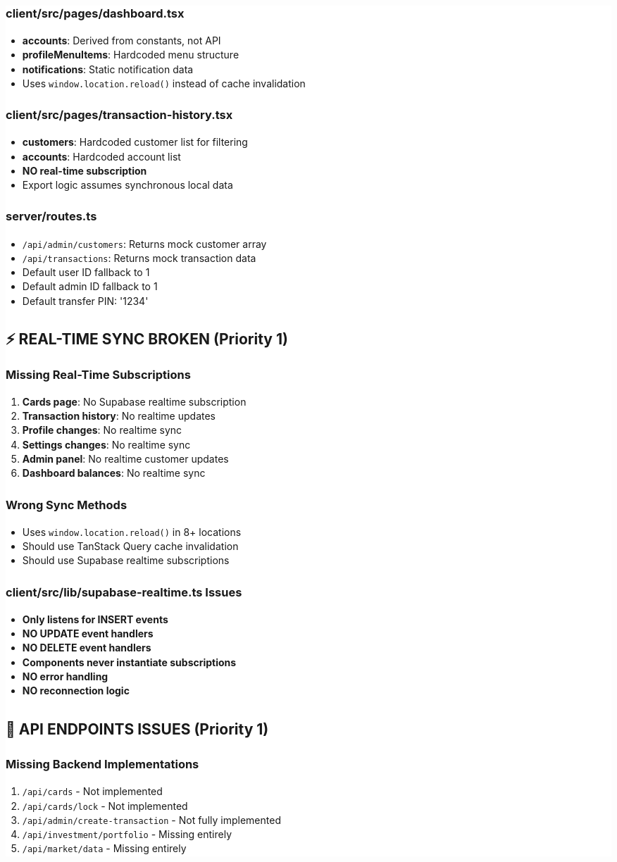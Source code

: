 ### client/src/pages/dashboard.tsx
- **accounts**: Derived from constants, not API
- **profileMenuItems**: Hardcoded menu structure
- **notifications**: Static notification data
- Uses `window.location.reload()` instead of cache invalidation

### client/src/pages/transaction-history.tsx
- **customers**: Hardcoded customer list for filtering
- **accounts**: Hardcoded account list
- **NO real-time subscription**
- Export logic assumes synchronous local data

### server/routes.ts
- `/api/admin/customers`: Returns mock customer array
- `/api/transactions`: Returns mock transaction data
- Default user ID fallback to 1
- Default admin ID fallback to 1
- Default transfer PIN: '1234'

## ⚡ REAL-TIME SYNC BROKEN (Priority 1)

### Missing Real-Time Subscriptions
1. **Cards page**: No Supabase realtime subscription
2. **Transaction history**: No realtime updates
3. **Profile changes**: No realtime sync
4. **Settings changes**: No realtime sync
5. **Admin panel**: No realtime customer updates
6. **Dashboard balances**: No realtime sync

### Wrong Sync Methods
- Uses `window.location.reload()` in 8+ locations
- Should use TanStack Query cache invalidation
- Should use Supabase realtime subscriptions

### client/src/lib/supabase-realtime.ts Issues
- **Only listens for INSERT events**
- **NO UPDATE event handlers**
- **NO DELETE event handlers**
- **Components never instantiate subscriptions**
- **NO error handling**
- **NO reconnection logic**

## 🔌 API ENDPOINTS ISSUES (Priority 1)

### Missing Backend Implementations
1. `/api/cards` - Not implemented
2. `/api/cards/lock` - Not implemented
3. `/api/admin/create-transaction` - Not fully implemented
4. `/api/investment/portfolio` - Missing entirely
5. `/api/market/data` - Missing entirely
